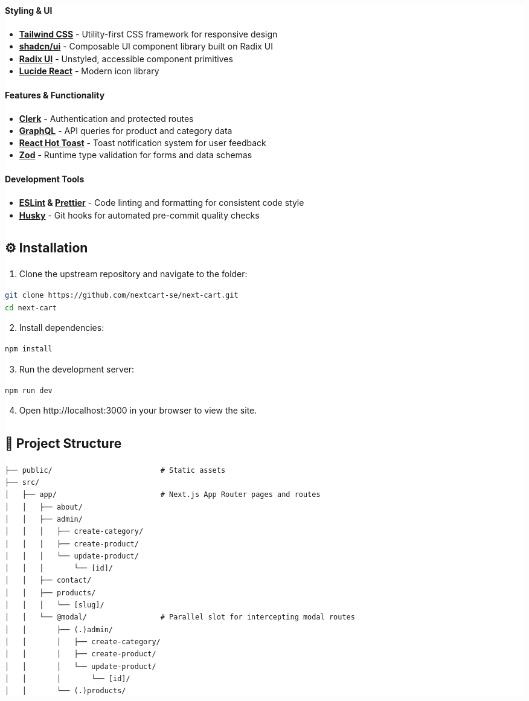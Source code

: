 #### Styling & UI

- **[Tailwind CSS](https://tailwindcss.com/docs/styling-with-utility-classes)** - Utility-first CSS framework for responsive design
- **[shadcn/ui](https://ui.shadcn.com/docs)** - Composable UI component library built on Radix UI
- **[Radix UI](https://www.radix-ui.com/primitives/docs/overview/introduction)** - Unstyled, accessible component primitives
- **[Lucide React](https://lucide.dev/icons/)** - Modern icon library

#### Features & Functionality

- **[Clerk](https://clerk.com/)** - Authentication and protected routes
- **[GraphQL](https://graphql.org/)** - API queries for product and category data
- **[React Hot Toast](https://react-hot-toast.com/)** - Toast notification system for user feedback
- **[Zod](https://zod.dev/)** - Runtime type validation for forms and data schemas

#### Development Tools

- **[ESLint](https://eslint.org/) & [Prettier](https://prettier.io/)** - Code linting and formatting for consistent code style
- **[Husky](https://typicode.github.io/husky/)** - Git hooks for automated pre-commit quality checks

## ⚙️ Installation

1. Clone the upstream repository and navigate to the folder:

```bash
git clone https://github.com/nextcart-se/next-cart.git
cd next-cart
```

2. Install dependencies:

```bash
npm install
```

3. Run the development server:

```bash
npm run dev
```

4. Open http://localhost:3000 in your browser to view the site.

## 📂 Project Structure

```
├── public/                         # Static assets
├── src/
│   ├── app/                        # Next.js App Router pages and routes
│   │   ├── about/
│   │   ├── admin/
│   │   │   ├── create-category/
│   │   │   ├── create-product/
│   │   │   └── update-product/
│   │   │       └── [id]/
│   │   ├── contact/
│   │   ├── products/
│   │   │   └── [slug]/
│   │   └── @modal/                 # Parallel slot for intercepting modal routes
│   │       ├── (.)admin/
│   │       │   ├── create-category/
│   │       │   ├── create-product/
│   │       │   └── update-product/
│   │       │       └── [id]/
│   │       └── (.)products/
```